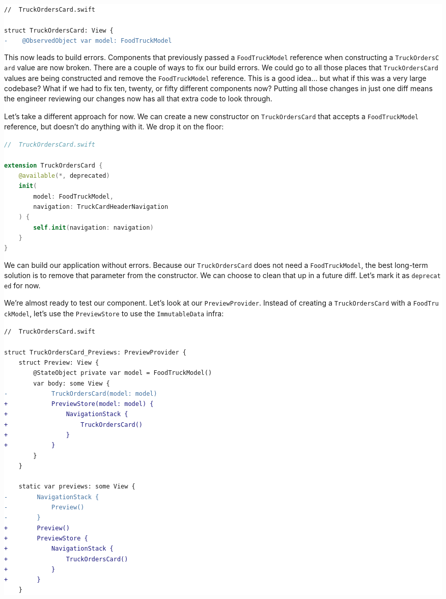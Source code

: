 ```diff
//  TruckOrdersCard.swift

struct TruckOrdersCard: View {
-    @ObservedObject var model: FoodTruckModel
```

This now leads to build errors. Components that previously passed a `FoodTruckModel` reference when constructing a `TruckOrdersCard` value are now broken. There are a couple of ways to fix our build errors. We could go to all those places that `TruckOrdersCard` values are being constructed and remove the `FoodTruckModel` reference. This is a good idea… but what if this was a very large codebase? What if we had to fix ten, twenty, or fifty different components now? Putting all those changes in just one diff means the engineer reviewing our changes now has all that extra code to look through.

Let’s take a different approach for now. We can create a new constructor on `TruckOrdersCard` that accepts a `FoodTruckModel` reference, but doesn’t do anything with it. We drop it on the floor:

```swift
//  TruckOrdersCard.swift

extension TruckOrdersCard {
    @available(*, deprecated)
    init(
        model: FoodTruckModel,
        navigation: TruckCardHeaderNavigation
    ) {
        self.init(navigation: navigation)
    }
}
```

We can build our application without errors. Because our `TruckOrdersCard` does not need a `FoodTruckModel`, the best long-term solution is to remove that parameter from the constructor. We can choose to clean that up in a future diff. Let’s mark it as `deprecated` for now.

We’re almost ready to test our component. Let’s look at our `PreviewProvider`. Instead of creating a `TruckOrdersCard` with a `FoodTruckModel`, let’s use the `PreviewStore` to use the `ImmutableData` infra:

```diff
//  TruckOrdersCard.swift

struct TruckOrdersCard_Previews: PreviewProvider {
    struct Preview: View {
        @StateObject private var model = FoodTruckModel()
        var body: some View {
-            TruckOrdersCard(model: model)
+            PreviewStore(model: model) {
+                NavigationStack {
+                    TruckOrdersCard()
+                }
+            }
        }
    }
    
    static var previews: some View {
-        NavigationStack {
-            Preview()
-        }
+        Preview()
+        PreviewStore {
+            NavigationStack {
+                TruckOrdersCard()
+            }
+        }
    }
```
